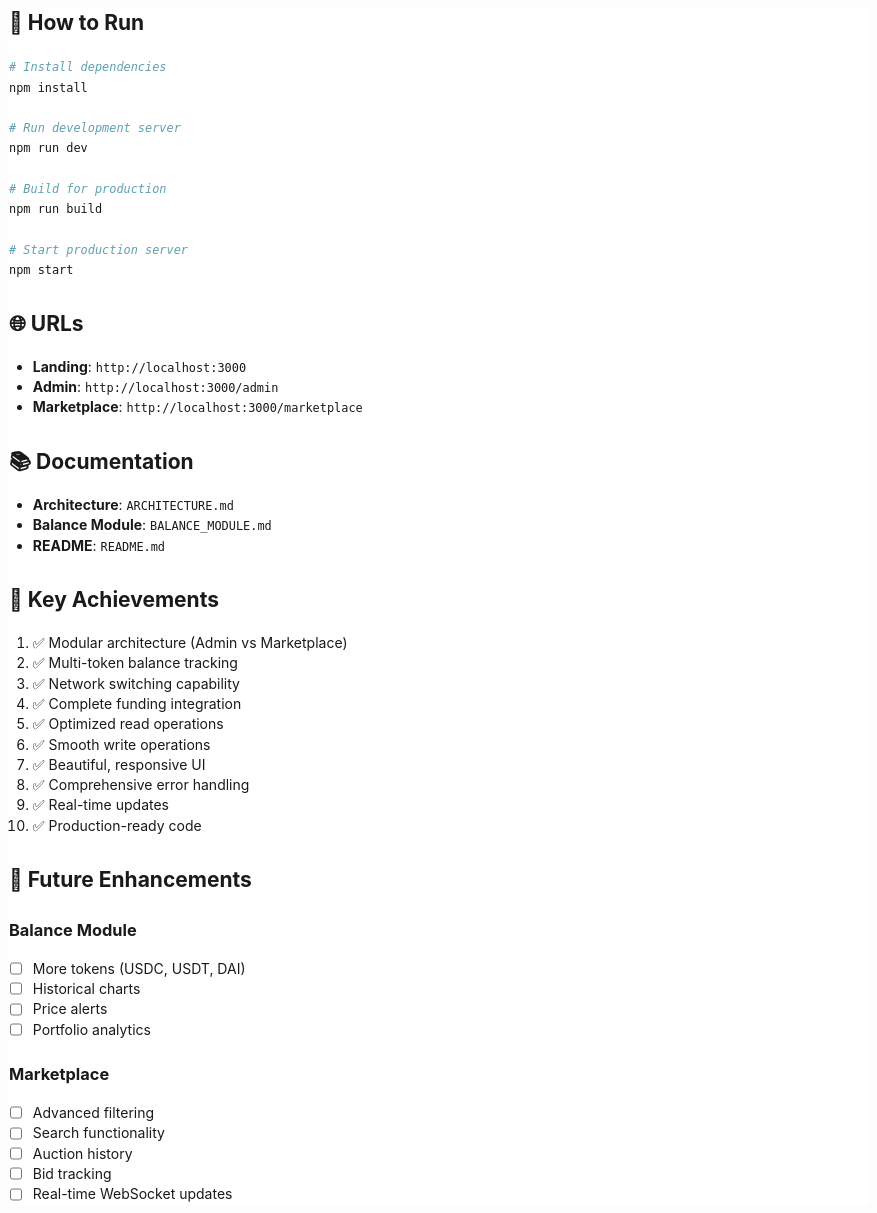 ## 🚀 How to Run

```bash
# Install dependencies
npm install

# Run development server
npm run dev

# Build for production
npm run build

# Start production server
npm start
```

## 🌐 URLs

- **Landing**: `http://localhost:3000`
- **Admin**: `http://localhost:3000/admin`
- **Marketplace**: `http://localhost:3000/marketplace`

## 📚 Documentation

- **Architecture**: `ARCHITECTURE.md`
- **Balance Module**: `BALANCE_MODULE.md`
- **README**: `README.md`

## 🎯 Key Achievements

1. ✅ Modular architecture (Admin vs Marketplace)
2. ✅ Multi-token balance tracking
3. ✅ Network switching capability
4. ✅ Complete funding integration
5. ✅ Optimized read operations
6. ✅ Smooth write operations
7. ✅ Beautiful, responsive UI
8. ✅ Comprehensive error handling
9. ✅ Real-time updates
10. ✅ Production-ready code

## 🔮 Future Enhancements

### Balance Module
- [ ] More tokens (USDC, USDT, DAI)
- [ ] Historical charts
- [ ] Price alerts
- [ ] Portfolio analytics

### Marketplace
- [ ] Advanced filtering
- [ ] Search functionality
- [ ] Auction history
- [ ] Bid tracking
- [ ] Real-time WebSocket updates
